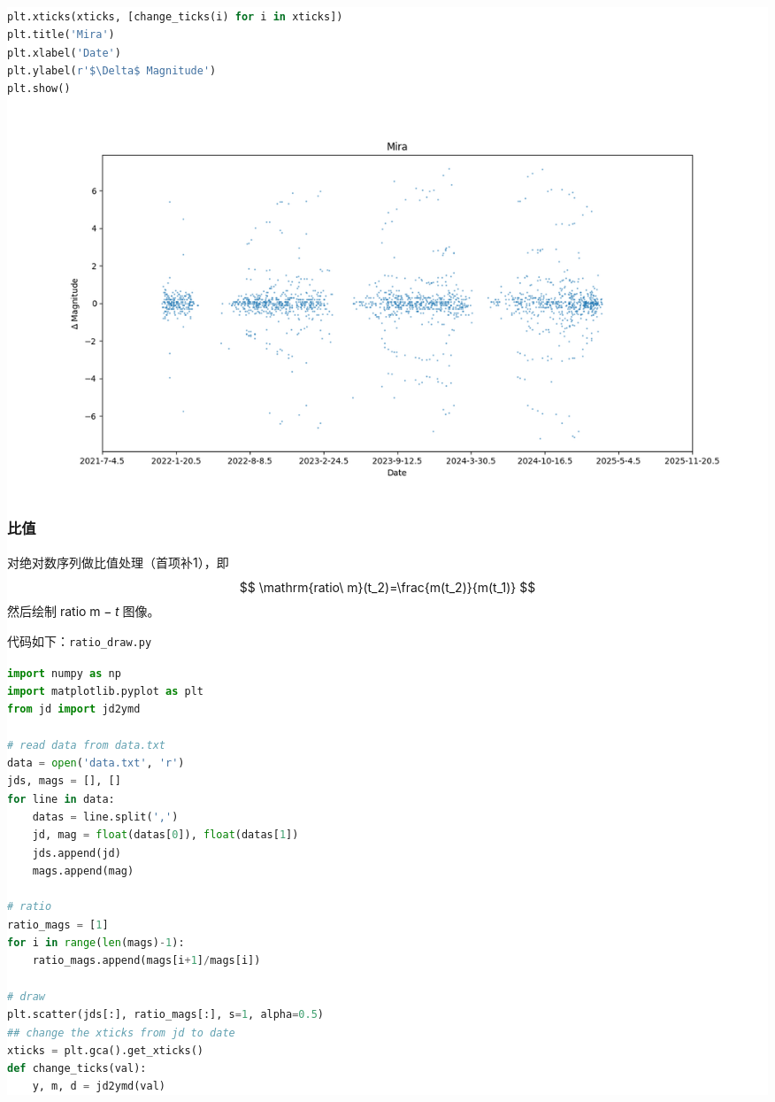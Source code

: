 ```py
plt.xticks(xticks, [change_ticks(i) for i in xticks])
plt.title('Mira')
plt.xlabel('Date')
plt.ylabel(r'$\Delta$ Magnitude')
plt.show()
```
![结果](./hw1_fig/diff.png)

### 比值

对绝对数序列做比值处理（首项补1），即
$$
\mathrm{ratio\ m}(t_2)=\frac{m(t_2)}{m(t_1)}
$$
然后绘制 $\mathrm{ratio\ m}-t$ 图像。

代码如下：`ratio_draw.py`
```py
import numpy as np
import matplotlib.pyplot as plt
from jd import jd2ymd

# read data from data.txt
data = open('data.txt', 'r')
jds, mags = [], []
for line in data:
    datas = line.split(',')
    jd, mag = float(datas[0]), float(datas[1])
    jds.append(jd)
    mags.append(mag)

# ratio
ratio_mags = [1]
for i in range(len(mags)-1):
    ratio_mags.append(mags[i+1]/mags[i])

# draw
plt.scatter(jds[:], ratio_mags[:], s=1, alpha=0.5)
## change the xticks from jd to date
xticks = plt.gca().get_xticks()
def change_ticks(val):
    y, m, d = jd2ymd(val)
```